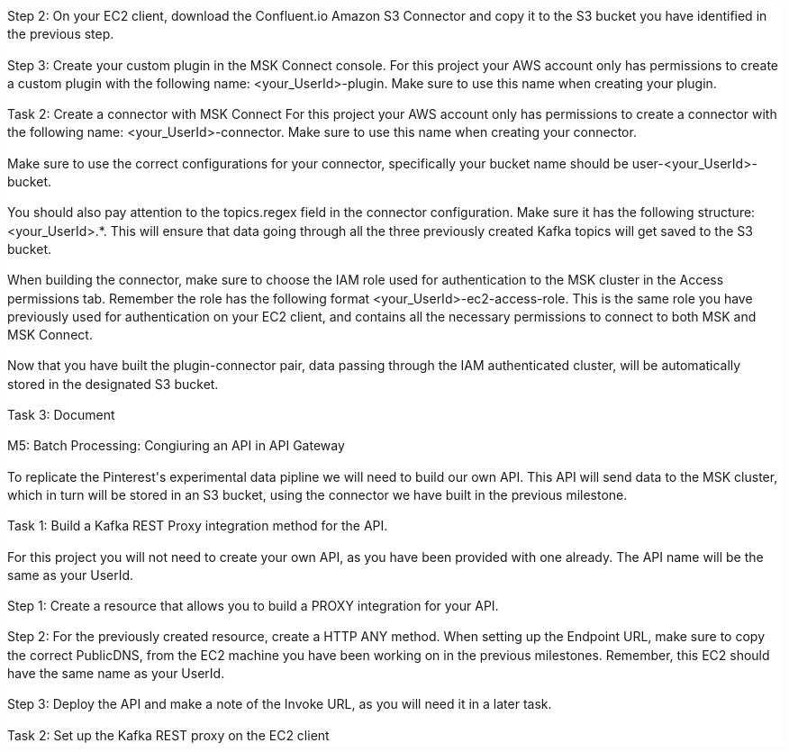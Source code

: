 
Step 2:
On your EC2 client, download the Confluent.io Amazon S3 Connector and copy it to the S3 bucket you have identified in the previous step.


Step 3:
Create your custom plugin in the MSK Connect console. For this project your AWS account only has permissions to create a custom plugin with the following name: <your_UserId>-plugin. Make sure to use this name when creating your plugin.

Task 2: Create a connector with MSK Connect 
For this project your AWS account only has permissions to create a connector with the following name: <your_UserId>-connector. Make sure to use this name when creating your connector.


Make sure to use the correct configurations for your connector, specifically your bucket name should be user-<your_UserId>-bucket.


You should also pay attention to the topics.regex field in the connector configuration. Make sure it has the following structure: <your_UserId>.*. This will ensure that data going through all the three previously created Kafka topics will get saved to the S3 bucket.


When building the connector, make sure to choose the IAM role used for authentication to the MSK cluster in the Access permissions tab. Remember the role has the following format <your_UserId>-ec2-access-role. This is the same role you have previously used for authentication on your EC2 client, and contains all the necessary permissions to connect to both MSK and MSK Connect.


Now that you have built the plugin-connector pair, data passing through the IAM authenticated cluster, will be automatically stored in the designated S3 bucket.

Task 3: Document

M5: Batch Processing: Congiuring an API in API Gateway

To replicate the Pinterest's experimental data pipline we will need to build our own API. This API will send data to the MSK cluster, which in turn will be stored in an S3 bucket, using the connector we have built in the previous milestone.

Task 1: Build a Kafka REST Proxy integration method for the API.

For this project you will not need to create your own API, as you have been provided with one already. The API name will be the same as your UserId.


Step 1:
Create a resource that allows you to build a PROXY integration for your API.


Step 2:
For the previously created resource, create a HTTP ANY method. When setting up the Endpoint URL, make sure to copy the correct PublicDNS, from the EC2 machine you have been working on in the previous milestones. Remember, this EC2 should have the same name as your UserId.


Step 3:
Deploy the API and make a note of the Invoke URL, as you will need it in a later task.

Task 2: Set up the Kafka REST proxy on the EC2 client
